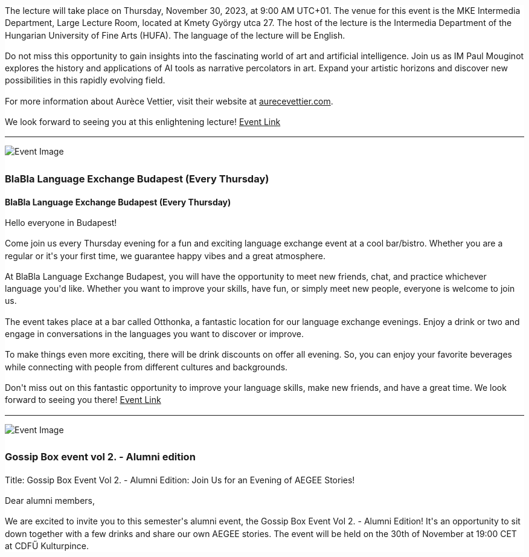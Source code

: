 The lecture will take place on Thursday, November 30, 2023, at 9:00 AM UTC+01. The venue for this event is the MKE Intermedia Department, Large Lecture Room, located at Kmety György utca 27. The host of the lecture is the Intermedia Department of the Hungarian University of Fine Arts (HUFA). The language of the lecture will be English.

Do not miss this opportunity to gain insights into the fascinating world of art and artificial intelligence. Join us as IM Paul Mouginot explores the history and applications of AI tools as narrative percolators in art. Expand your artistic horizons and discover new possibilities in this rapidly evolving field.

For more information about Aurèce Vettier, visit their website at [aurecevettier.com](https://www.aurecevettier.com).

We look forward to seeing you at this enlightening lecture!
[Event Link](https://facebook.com/events/758620312772382)

---
![Event Image](https://scontent.fbud3-1.fna.fbcdn.net/v/t39.30808-6/405104474_650947333906791_4209410561062439065_n.jpg?stp=dst-jpg_p720x720&_nc_cat=101&ccb=1-7&_nc_sid=d8d9c5&_nc_ohc=EUgJ9nLxnugAX-bUGoL&_nc_ht=scontent.fbud3-1.fna&oh=00_AfBGcUA_gg0oXhzrXhNoA6YVdmBXS3LWkk_fWh_z9USPXQ&oe=656D9B4C)

 ### BlaBla Language Exchange Budapest (Every Thursday)

**BlaBla Language Exchange Budapest (Every Thursday)**

Hello everyone in Budapest! 

Come join us every Thursday evening for a fun and exciting language exchange event at a cool bar/bistro. Whether you are a regular or it's your first time, we guarantee happy vibes and a great atmosphere. 

At BlaBla Language Exchange Budapest, you will have the opportunity to meet new friends, chat, and practice whichever language you'd like. Whether you want to improve your skills, have fun, or simply meet new people, everyone is welcome to join us. 

The event takes place at a bar called Otthonka, a fantastic location for our language exchange evenings. Enjoy a drink or two and engage in conversations in the languages you want to discover or improve. 

To make things even more exciting, there will be drink discounts on offer all evening. So, you can enjoy your favorite beverages while connecting with people from different cultures and backgrounds. 

Don't miss out on this fantastic opportunity to improve your language skills, make new friends, and have a great time. We look forward to seeing you there!
[Event Link](https://facebook.com/events/881405077318411)

---
![Event Image](https://scontent.fbud3-1.fna.fbcdn.net/v/t39.30808-6/401748220_737298741758230_1477667407695953675_n.jpg?stp=dst-jpg_p180x540&_nc_cat=105&ccb=1-7&_nc_sid=d8d9c5&_nc_ohc=t6eUd12kmcEAX9nXI19&_nc_ht=scontent.fbud3-1.fna&oh=00_AfCyA2D7ocDHwl1fEhhHGx5pmdouSAOiodcXVw_eRJHfJA&oe=656C7BC5)

 ### Gossip Box event vol 2. - Alumni edition

Title: Gossip Box Event Vol 2. - Alumni Edition: Join Us for an Evening of AEGEE Stories!

Dear alumni members,

We are excited to invite you to this semester's alumni event, the Gossip Box Event Vol 2. - Alumni Edition! It's an opportunity to sit down together with a few drinks and share our own AEGEE stories. The event will be held on the 30th of November at 19:00 CET at CDFŰ Kulturpince.
